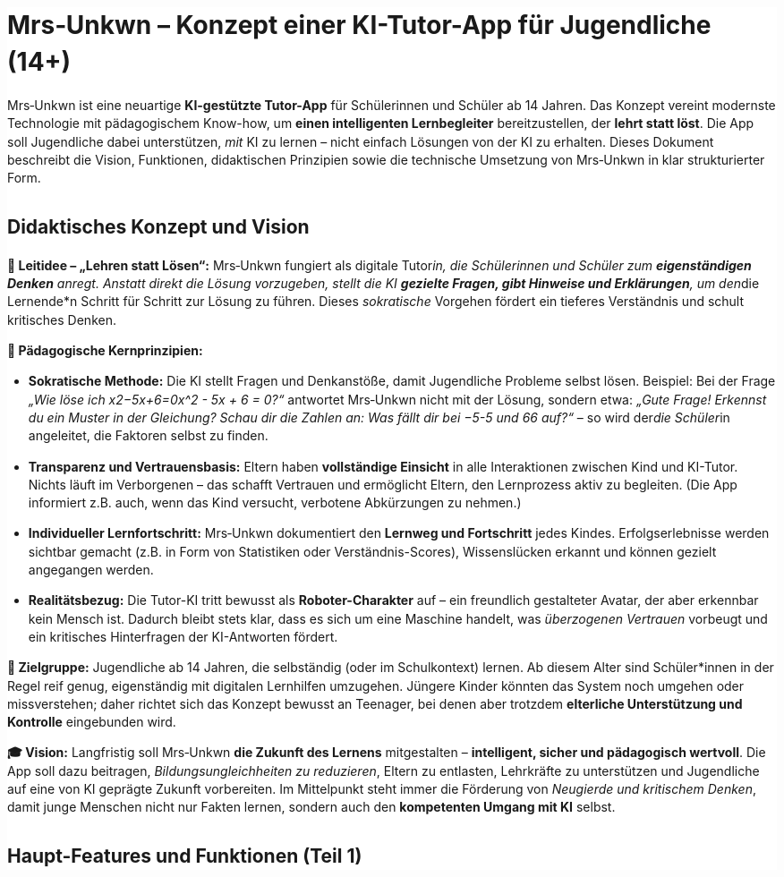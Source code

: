 # **Mrs‑Unkwn – Konzept einer KI-Tutor-App für Jugendliche (14+)**

Mrs‑Unkwn ist eine neuartige **KI-gestützte Tutor-App** für Schülerinnen und Schüler ab 14 Jahren. Das Konzept vereint modernste Technologie mit pädagogischem Know-how, um **einen intelligenten Lernbegleiter** bereitzustellen, der **lehrt statt löst**. Die App soll Jugendliche dabei unterstützen, *mit* KI zu lernen – nicht einfach Lösungen von der KI zu erhalten. Dieses Dokument beschreibt die Vision, Funktionen, didaktischen Prinzipien sowie die technische Umsetzung von Mrs‑Unkwn in klar strukturierter Form.

## **Didaktisches Konzept und Vision**

**🎯 Leitidee – „Lehren statt Lösen“:** Mrs‑Unkwn fungiert als digitale Tutor*in, die Schülerinnen und Schüler zum **eigenständigen Denken** anregt. Anstatt direkt die Lösung vorzugeben, stellt die KI **gezielte Fragen, gibt Hinweise und Erklärungen**, um den*die Lernende\*n Schritt für Schritt zur Lösung zu führen. Dieses *sokratische* Vorgehen fördert ein tieferes Verständnis und schult kritisches Denken.

**🧠 Pädagogische Kernprinzipien:**

* **Sokratische Methode:** Die KI stellt Fragen und Denkanstöße, damit Jugendliche Probleme selbst lösen. Beispiel: Bei der Frage *„Wie löse ich x2−5x+6=0x^2 \- 5x \+ 6 \= 0?“* antwortet Mrs‑Unkwn nicht mit der Lösung, sondern etwa: *„Gute Frage\! Erkennst du ein Muster in der Gleichung? Schau dir die Zahlen an: Was fällt dir bei −5-5 und 66 auf?“* – so wird der*die Schüler*in angeleitet, die Faktoren selbst zu finden.

* **Transparenz und Vertrauensbasis:** Eltern haben **vollständige Einsicht** in alle Interaktionen zwischen Kind und KI-Tutor. Nichts läuft im Verborgenen – das schafft Vertrauen und ermöglicht Eltern, den Lernprozess aktiv zu begleiten. (Die App informiert z.B. auch, wenn das Kind versucht, verbotene Abkürzungen zu nehmen.)

* **Individueller Lernfortschritt:** Mrs‑Unkwn dokumentiert den **Lernweg und Fortschritt** jedes Kindes. Erfolgserlebnisse werden sichtbar gemacht (z.B. in Form von Statistiken oder Verständnis-Scores), Wissenslücken erkannt und können gezielt angegangen werden.

* **Realitätsbezug:** Die Tutor-KI tritt bewusst als **Roboter-Charakter** auf – ein freundlich gestalteter Avatar, der aber erkennbar kein Mensch ist. Dadurch bleibt stets klar, dass es sich um eine Maschine handelt, was *überzogenen Vertrauen* vorbeugt und ein kritisches Hinterfragen der KI-Antworten fördert.

**👥 Zielgruppe:** Jugendliche ab 14 Jahren, die selbständig (oder im Schulkontext) lernen. Ab diesem Alter sind Schüler\*innen in der Regel reif genug, eigenständig mit digitalen Lernhilfen umzugehen. Jüngere Kinder könnten das System noch umgehen oder missverstehen; daher richtet sich das Konzept bewusst an Teenager, bei denen aber trotzdem **elterliche Unterstützung und Kontrolle** eingebunden wird.

**🎓 Vision:** Langfristig soll Mrs‑Unkwn **die Zukunft des Lernens** mitgestalten – **intelligent, sicher und pädagogisch wertvoll**. Die App soll dazu beitragen, *Bildungsungleichheiten zu reduzieren*, Eltern zu entlasten, Lehrkräfte zu unterstützen und Jugendliche auf eine von KI geprägte Zukunft vorbereiten. Im Mittelpunkt steht immer die Förderung von *Neugierde und kritischem Denken*, damit junge Menschen nicht nur Fakten lernen, sondern auch den **kompetenten Umgang mit KI** selbst.

## **Haupt-Features und Funktionen (Teil 1\)**
